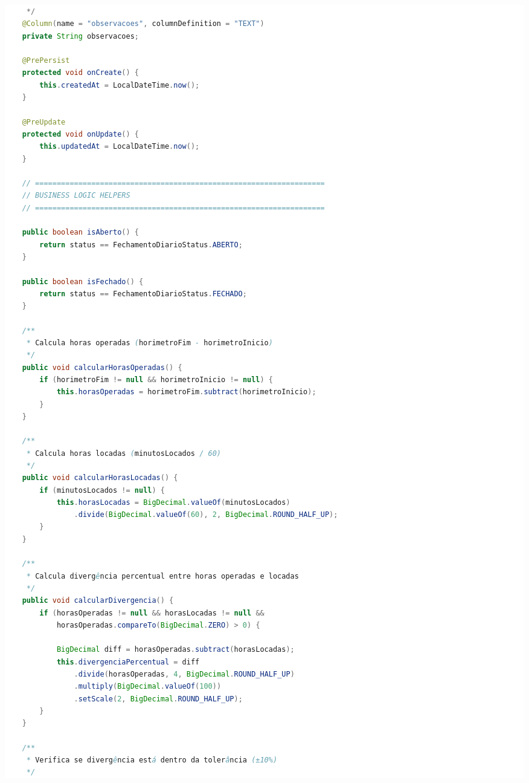 ```java
     */
    @Column(name = "observacoes", columnDefinition = "TEXT")
    private String observacoes;

    @PrePersist
    protected void onCreate() {
        this.createdAt = LocalDateTime.now();
    }

    @PreUpdate
    protected void onUpdate() {
        this.updatedAt = LocalDateTime.now();
    }

    // ===================================================================
    // BUSINESS LOGIC HELPERS
    // ===================================================================

    public boolean isAberto() {
        return status == FechamentoDiarioStatus.ABERTO;
    }

    public boolean isFechado() {
        return status == FechamentoDiarioStatus.FECHADO;
    }

    /**
     * Calcula horas operadas (horimetroFim - horimetroInicio)
     */
    public void calcularHorasOperadas() {
        if (horimetroFim != null && horimetroInicio != null) {
            this.horasOperadas = horimetroFim.subtract(horimetroInicio);
        }
    }

    /**
     * Calcula horas locadas (minutosLocados / 60)
     */
    public void calcularHorasLocadas() {
        if (minutosLocados != null) {
            this.horasLocadas = BigDecimal.valueOf(minutosLocados)
                .divide(BigDecimal.valueOf(60), 2, BigDecimal.ROUND_HALF_UP);
        }
    }

    /**
     * Calcula divergência percentual entre horas operadas e locadas
     */
    public void calcularDivergencia() {
        if (horasOperadas != null && horasLocadas != null &&
            horasOperadas.compareTo(BigDecimal.ZERO) > 0) {

            BigDecimal diff = horasOperadas.subtract(horasLocadas);
            this.divergenciaPercentual = diff
                .divide(horasOperadas, 4, BigDecimal.ROUND_HALF_UP)
                .multiply(BigDecimal.valueOf(100))
                .setScale(2, BigDecimal.ROUND_HALF_UP);
        }
    }

    /**
     * Verifica se divergência está dentro da tolerância (±10%)
     */
```
